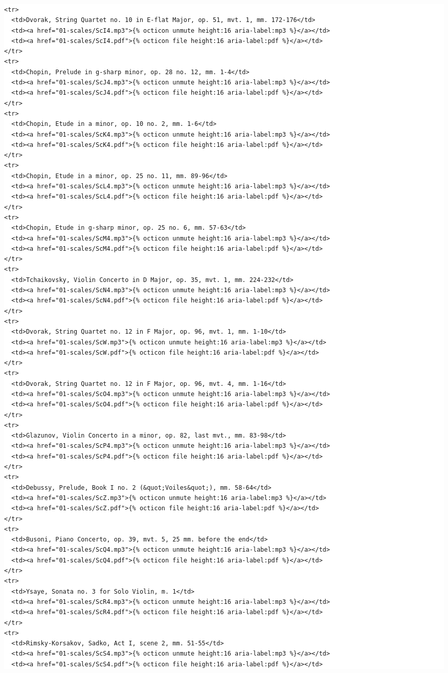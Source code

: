     <tr>
      <td>Dvorak, String Quartet no. 10 in E-flat Major, op. 51, mvt. 1, mm. 172-176</td>
      <td><a href="01-scales/ScI4.mp3">{% octicon unmute height:16 aria-label:mp3 %}</a></td>
      <td><a href="01-scales/ScI4.pdf">{% octicon file height:16 aria-label:pdf %}</a></td>
    </tr>
    <tr>
      <td>Chopin, Prelude in g-sharp minor, op. 28 no. 12, mm. 1-4</td>
      <td><a href="01-scales/ScJ4.mp3">{% octicon unmute height:16 aria-label:mp3 %}</a></td>
      <td><a href="01-scales/ScJ4.pdf">{% octicon file height:16 aria-label:pdf %}</a></td>
    </tr>
    <tr>
      <td>Chopin, Etude in a minor, op. 10 no. 2, mm. 1-6</td>
      <td><a href="01-scales/ScK4.mp3">{% octicon unmute height:16 aria-label:mp3 %}</a></td>
      <td><a href="01-scales/ScK4.pdf">{% octicon file height:16 aria-label:pdf %}</a></td>
    </tr>
    <tr>
      <td>Chopin, Etude in a minor, op. 25 no. 11, mm. 89-96</td>
      <td><a href="01-scales/ScL4.mp3">{% octicon unmute height:16 aria-label:mp3 %}</a></td>
      <td><a href="01-scales/ScL4.pdf">{% octicon file height:16 aria-label:pdf %}</a></td>
    </tr>
    <tr>
      <td>Chopin, Etude in g-sharp minor, op. 25 no. 6, mm. 57-63</td>
      <td><a href="01-scales/ScM4.mp3">{% octicon unmute height:16 aria-label:mp3 %}</a></td>
      <td><a href="01-scales/ScM4.pdf">{% octicon file height:16 aria-label:pdf %}</a></td>
    </tr>
    <tr>
      <td>Tchaikovsky, Violin Concerto in D Major, op. 35, mvt. 1, mm. 224-232</td>
      <td><a href="01-scales/ScN4.mp3">{% octicon unmute height:16 aria-label:mp3 %}</a></td>
      <td><a href="01-scales/ScN4.pdf">{% octicon file height:16 aria-label:pdf %}</a></td>
    </tr>
    <tr>
      <td>Dvorak, String Quartet no. 12 in F Major, op. 96, mvt. 1, mm. 1-10</td>
      <td><a href="01-scales/ScW.mp3">{% octicon unmute height:16 aria-label:mp3 %}</a></td>
      <td><a href="01-scales/ScW.pdf">{% octicon file height:16 aria-label:pdf %}</a></td>
    </tr>
    <tr>
      <td>Dvorak, String Quartet no. 12 in F Major, op. 96, mvt. 4, mm. 1-16</td>
      <td><a href="01-scales/ScO4.mp3">{% octicon unmute height:16 aria-label:mp3 %}</a></td>
      <td><a href="01-scales/ScO4.pdf">{% octicon file height:16 aria-label:pdf %}</a></td>
    </tr>
    <tr>
      <td>Glazunov, Violin Concerto in a minor, op. 82, last mvt., mm. 83-98</td>
      <td><a href="01-scales/ScP4.mp3">{% octicon unmute height:16 aria-label:mp3 %}</a></td>
      <td><a href="01-scales/ScP4.pdf">{% octicon file height:16 aria-label:pdf %}</a></td>
    </tr>
    <tr>
      <td>Debussy, Prelude, Book I no. 2 (&quot;Voiles&quot;), mm. 58-64</td>
      <td><a href="01-scales/ScZ.mp3">{% octicon unmute height:16 aria-label:mp3 %}</a></td>
      <td><a href="01-scales/ScZ.pdf">{% octicon file height:16 aria-label:pdf %}</a></td>
    </tr>
    <tr>
      <td>Busoni, Piano Concerto, op. 39, mvt. 5, 25 mm. before the end</td>
      <td><a href="01-scales/ScQ4.mp3">{% octicon unmute height:16 aria-label:mp3 %}</a></td>
      <td><a href="01-scales/ScQ4.pdf">{% octicon file height:16 aria-label:pdf %}</a></td>
    </tr>
    <tr>
      <td>Ysaye, Sonata no. 3 for Solo Violin, m. 1</td>
      <td><a href="01-scales/ScR4.mp3">{% octicon unmute height:16 aria-label:mp3 %}</a></td>
      <td><a href="01-scales/ScR4.pdf">{% octicon file height:16 aria-label:pdf %}</a></td>
    </tr>
    <tr>
      <td>Rimsky-Korsakov, Sadko, Act I, scene 2, mm. 51-55</td>
      <td><a href="01-scales/ScS4.mp3">{% octicon unmute height:16 aria-label:mp3 %}</a></td>
      <td><a href="01-scales/ScS4.pdf">{% octicon file height:16 aria-label:pdf %}</a></td>